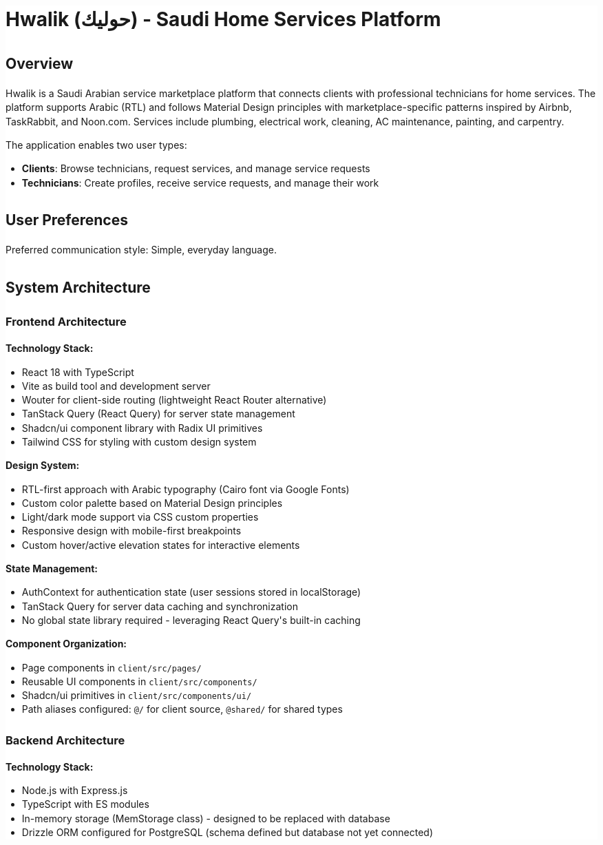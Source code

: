 # Hwalik (حوليك) - Saudi Home Services Platform

## Overview

Hwalik is a Saudi Arabian service marketplace platform that connects clients with professional technicians for home services. The platform supports Arabic (RTL) and follows Material Design principles with marketplace-specific patterns inspired by Airbnb, TaskRabbit, and Noon.com. Services include plumbing, electrical work, cleaning, AC maintenance, painting, and carpentry.

The application enables two user types:
- **Clients**: Browse technicians, request services, and manage service requests
- **Technicians**: Create profiles, receive service requests, and manage their work

## User Preferences

Preferred communication style: Simple, everyday language.

## System Architecture

### Frontend Architecture

**Technology Stack:**
- React 18 with TypeScript
- Vite as build tool and development server
- Wouter for client-side routing (lightweight React Router alternative)
- TanStack Query (React Query) for server state management
- Shadcn/ui component library with Radix UI primitives
- Tailwind CSS for styling with custom design system

**Design System:**
- RTL-first approach with Arabic typography (Cairo font via Google Fonts)
- Custom color palette based on Material Design principles
- Light/dark mode support via CSS custom properties
- Responsive design with mobile-first breakpoints
- Custom hover/active elevation states for interactive elements

**State Management:**
- AuthContext for authentication state (user sessions stored in localStorage)
- TanStack Query for server data caching and synchronization
- No global state library required - leveraging React Query's built-in caching

**Component Organization:**
- Page components in `client/src/pages/`
- Reusable UI components in `client/src/components/`
- Shadcn/ui primitives in `client/src/components/ui/`
- Path aliases configured: `@/` for client source, `@shared/` for shared types

### Backend Architecture

**Technology Stack:**
- Node.js with Express.js
- TypeScript with ES modules
- In-memory storage (MemStorage class) - designed to be replaced with database
- Drizzle ORM configured for PostgreSQL (schema defined but database not yet connected)
